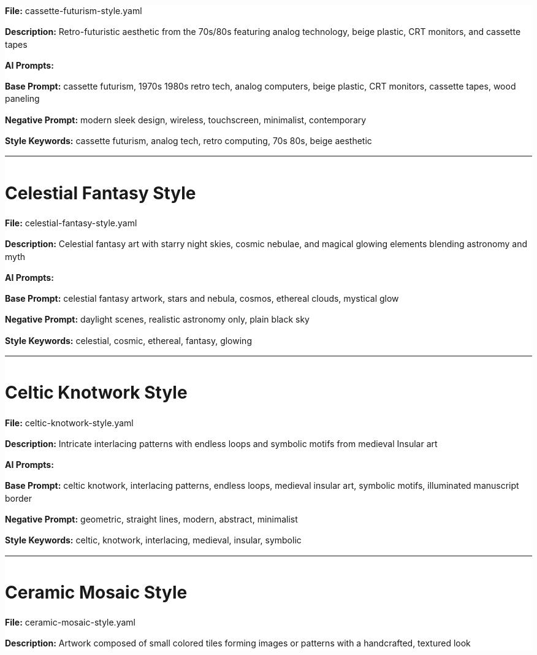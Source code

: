**File:** cassette-futurism-style.yaml

**Description:** Retro-futuristic aesthetic from the 70s/80s featuring analog technology, beige plastic, CRT monitors, and cassette tapes

**AI Prompts:**

**Base Prompt:** cassette futurism, 1970s 1980s retro tech, analog computers, beige plastic, CRT monitors, cassette tapes, wood paneling

**Negative Prompt:** modern sleek design, wireless, touchscreen, minimalist, contemporary

**Style Keywords:** cassette futurism, analog tech, retro computing, 70s 80s, beige aesthetic

---

# Celestial Fantasy Style

**File:** celestial-fantasy-style.yaml

**Description:** Celestial fantasy art with starry night skies, cosmic nebulae, and magical glowing elements blending astronomy and myth

**AI Prompts:**

**Base Prompt:** celestial fantasy artwork, stars and nebula, cosmos, ethereal clouds, mystical glow

**Negative Prompt:** daylight scenes, realistic astronomy only, plain black sky

**Style Keywords:** celestial, cosmic, ethereal, fantasy, glowing

---

# Celtic Knotwork Style

**File:** celtic-knotwork-style.yaml

**Description:** Intricate interlacing patterns with endless loops and symbolic motifs from medieval Insular art

**AI Prompts:**

**Base Prompt:** celtic knotwork, interlacing patterns, endless loops, medieval insular art, symbolic motifs, illuminated manuscript border

**Negative Prompt:** geometric, straight lines, modern, abstract, minimalist

**Style Keywords:** celtic, knotwork, interlacing, medieval, insular, symbolic

---

# Ceramic Mosaic Style

**File:** ceramic-mosaic-style.yaml

**Description:** Artwork composed of small colored tiles forming images or patterns with a handcrafted, textured look
